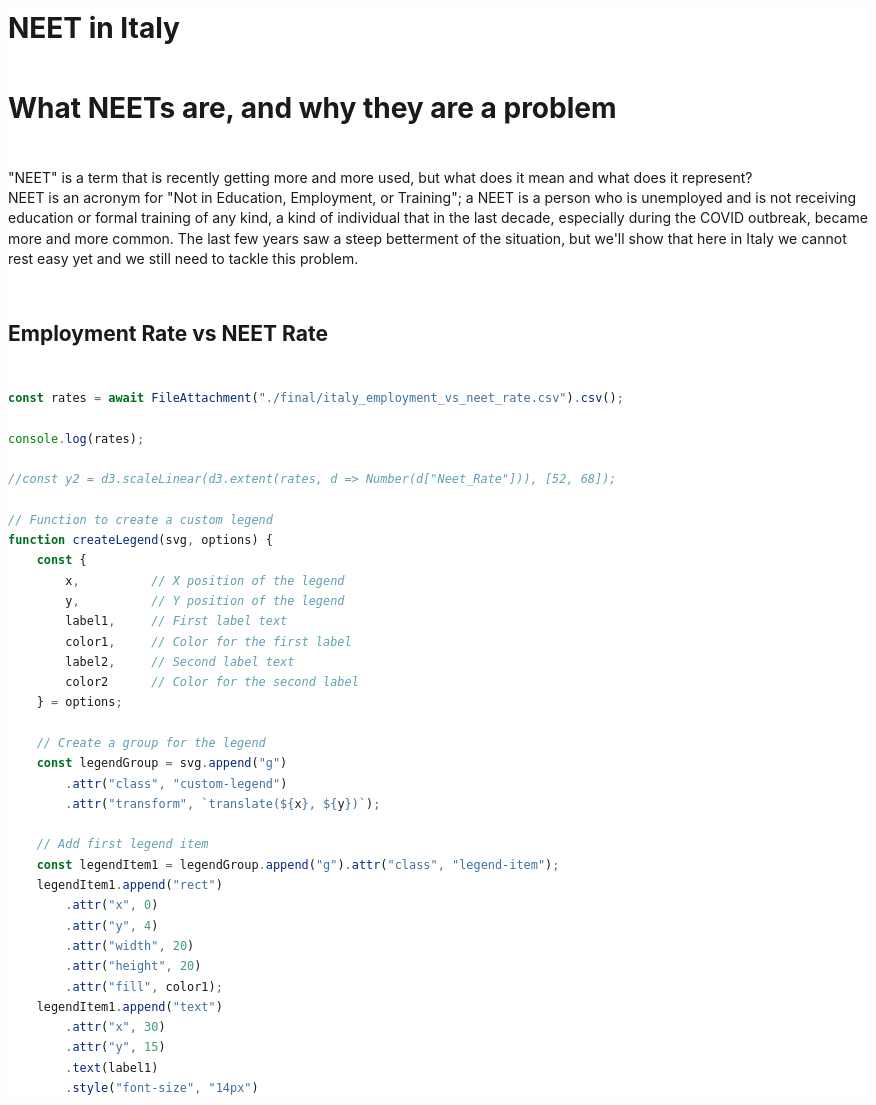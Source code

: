 <link rel="stylesheet" href="style.css">

<div class="hero">

# NEET in Italy

</div>

# What NEETs are, and why they are a problem

<br/>
"NEET" is a term that is recently getting more and more used, but what does it mean and what does it represent?<br/>
NEET is an acronym for "Not in Education, Employment, or Training"; a NEET is a person who is unemployed and is not receiving education or formal training of any kind, a kind of individual that in the last decade, especially during the COVID outbreak, became more and more common. The last few years saw a steep betterment of the situation, but we'll show that here in Italy we cannot rest easy yet and we still need to tackle this problem.
<br/>
<br/>
<div class="container">
<div class="plot">


## Employment Rate vs NEET Rate

```js

const rates = await FileAttachment("./final/italy_employment_vs_neet_rate.csv").csv();

console.log(rates);

//const y2 = d3.scaleLinear(d3.extent(rates, d => Number(d["Neet_Rate"])), [52, 68]);

// Function to create a custom legend
function createLegend(svg, options) {
	const {
		x,          // X position of the legend
		y,          // Y position of the legend
		label1,     // First label text
		color1,     // Color for the first label
		label2,     // Second label text
		color2      // Color for the second label
	} = options;

	// Create a group for the legend
	const legendGroup = svg.append("g")
		.attr("class", "custom-legend")
		.attr("transform", `translate(${x}, ${y})`);

	// Add first legend item
	const legendItem1 = legendGroup.append("g").attr("class", "legend-item");
	legendItem1.append("rect")
		.attr("x", 0)
		.attr("y", 4)
		.attr("width", 20)
		.attr("height", 20)
		.attr("fill", color1);
	legendItem1.append("text")
		.attr("x", 30)
		.attr("y", 15)
		.text(label1)
		.style("font-size", "14px")
```